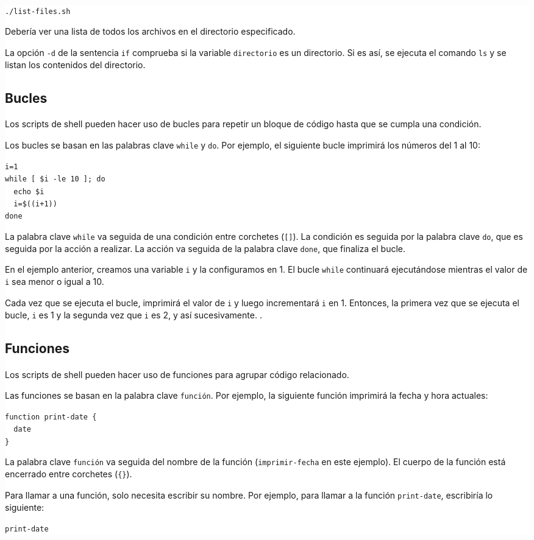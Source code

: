 ```
./list-files.sh
```

Debería ver una lista de todos los archivos en el directorio especificado.

La opción `-d` de la sentencia `if` comprueba si la variable `directorio` es un directorio. Si es así, se ejecuta el comando `ls` y se listan los contenidos del directorio.

## Bucles

Los scripts de shell pueden hacer uso de bucles para repetir un bloque de código hasta que se cumpla una condición.

Los bucles se basan en las palabras clave `while` y `do`. Por ejemplo, el siguiente bucle imprimirá los números del 1 al 10:

```
i=1
while [ $i -le 10 ]; do
  echo $i
  i=$((i+1))
done
```

La palabra clave `while` va seguida de una condición entre corchetes (`[]`). La condición es seguida por la palabra clave `do`, que es seguida por la acción a realizar. La acción va seguida de la palabra clave `done`, que finaliza el bucle.

En el ejemplo anterior, creamos una variable `i` y la configuramos en 1. El bucle `while` continuará ejecutándose mientras el valor de `i` sea menor o igual a 10.

Cada vez que se ejecuta el bucle, imprimirá el valor de `i` y luego incrementará `i` en 1. Entonces, la primera vez que se ejecuta el bucle, `i` es 1 y la segunda vez que `i` es 2, y así sucesivamente. .

## Funciones

Los scripts de shell pueden hacer uso de funciones para agrupar código relacionado.

Las funciones se basan en la palabra clave `función`. Por ejemplo, la siguiente función imprimirá la fecha y hora actuales:

```
function print-date {
  date
}
```

La palabra clave `función` va seguida del nombre de la función (`imprimir-fecha` en este ejemplo). El cuerpo de la función está encerrado entre corchetes (`{}`).

Para llamar a una función, solo necesita escribir su nombre. Por ejemplo, para llamar a la función `print-date`, escribiría lo siguiente:

```
print-date
```
